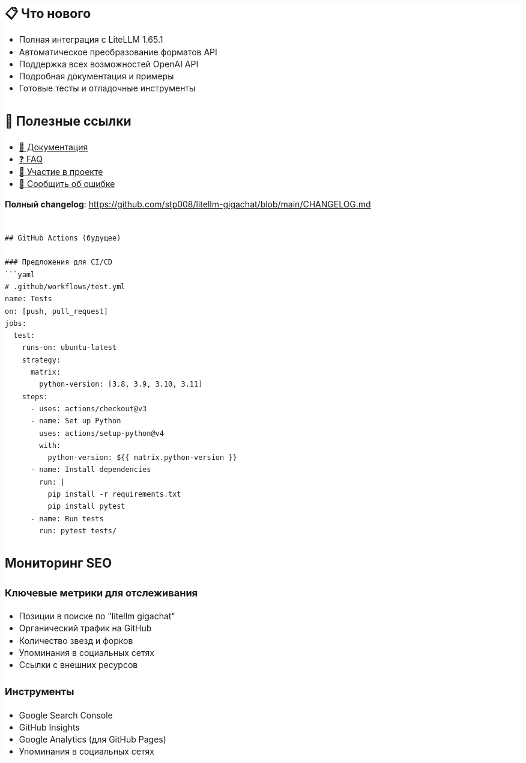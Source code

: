 ## 📋 Что нового

- Полная интеграция с LiteLLM 1.65.1
- Автоматическое преобразование форматов API
- Поддержка всех возможностей OpenAI API
- Подробная документация и примеры
- Готовые тесты и отладочные инструменты

## 🔗 Полезные ссылки

- [📖 Документация](https://github.com/stp008/litellm-gigachat/blob/main/README.md)
- [❓ FAQ](https://github.com/stp008/litellm-gigachat/blob/main/FAQ.md)
- [🤝 Участие в проекте](https://github.com/stp008/litellm-gigachat/blob/main/CONTRIBUTING.md)
- [🐛 Сообщить об ошибке](https://github.com/stp008/litellm-gigachat/issues/new?template=bug_report.yml)

**Полный changelog**: https://github.com/stp008/litellm-gigachat/blob/main/CHANGELOG.md
```

## GitHub Actions (будущее)

### Предложения для CI/CD
```yaml
# .github/workflows/test.yml
name: Tests
on: [push, pull_request]
jobs:
  test:
    runs-on: ubuntu-latest
    strategy:
      matrix:
        python-version: [3.8, 3.9, 3.10, 3.11]
    steps:
      - uses: actions/checkout@v3
      - name: Set up Python
        uses: actions/setup-python@v4
        with:
          python-version: ${{ matrix.python-version }}
      - name: Install dependencies
        run: |
          pip install -r requirements.txt
          pip install pytest
      - name: Run tests
        run: pytest tests/
```

## Мониторинг SEO

### Ключевые метрики для отслеживания
- Позиции в поиске по "litellm gigachat"
- Органический трафик на GitHub
- Количество звезд и форков
- Упоминания в социальных сетях
- Ссылки с внешних ресурсов

### Инструменты
- Google Search Console
- GitHub Insights
- Google Analytics (для GitHub Pages)
- Упоминания в социальных сетях
